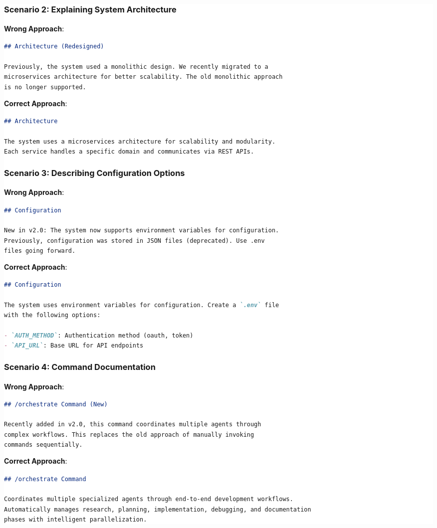### Scenario 2: Explaining System Architecture

**Wrong Approach**:
```markdown
## Architecture (Redesigned)

Previously, the system used a monolithic design. We recently migrated to a
microservices architecture for better scalability. The old monolithic approach
is no longer supported.
```

**Correct Approach**:
```markdown
## Architecture

The system uses a microservices architecture for scalability and modularity.
Each service handles a specific domain and communicates via REST APIs.
```

### Scenario 3: Describing Configuration Options

**Wrong Approach**:
```markdown
## Configuration

New in v2.0: The system now supports environment variables for configuration.
Previously, configuration was stored in JSON files (deprecated). Use .env
files going forward.
```

**Correct Approach**:
```markdown
## Configuration

The system uses environment variables for configuration. Create a `.env` file
with the following options:

- `AUTH_METHOD`: Authentication method (oauth, token)
- `API_URL`: Base URL for API endpoints
```

### Scenario 4: Command Documentation

**Wrong Approach**:
```markdown
## /orchestrate Command (New)

Recently added in v2.0, this command coordinates multiple agents through
complex workflows. This replaces the old approach of manually invoking
commands sequentially.
```

**Correct Approach**:
```markdown
## /orchestrate Command

Coordinates multiple specialized agents through end-to-end development workflows.
Automatically manages research, planning, implementation, debugging, and documentation
phases with intelligent parallelization.
```
